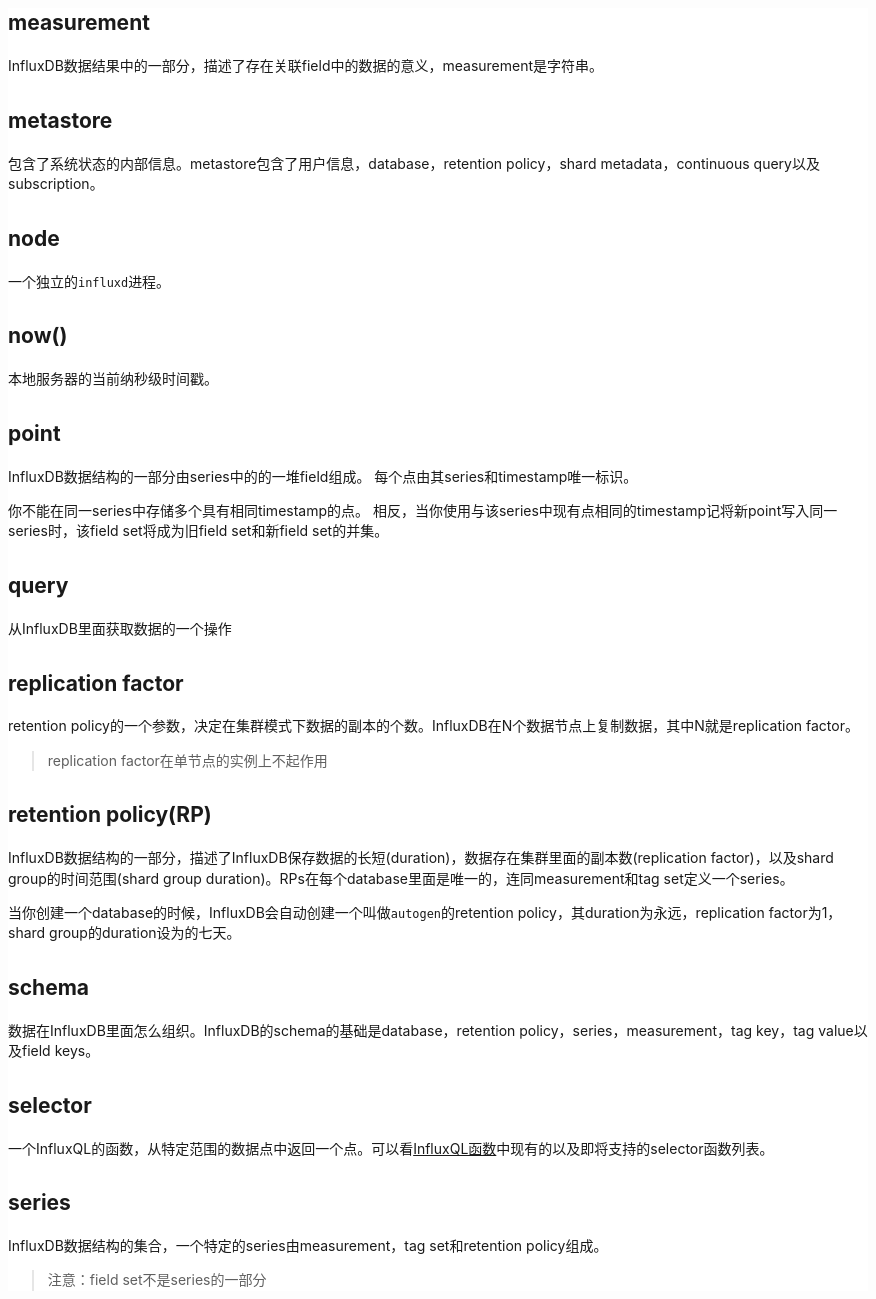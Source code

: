 ## measurement
InfluxDB数据结果中的一部分，描述了存在关联field中的数据的意义，measurement是字符串。

## metastore
包含了系统状态的内部信息。metastore包含了用户信息，database，retention policy，shard metadata，continuous query以及subscription。

## node
一个独立的`influxd`进程。

## now()
本地服务器的当前纳秒级时间戳。

## point
InfluxDB数据结构的一部分由series中的的一堆field组成。 每个点由其series和timestamp唯一标识。 

你不能在同一series中存储多个具有相同timestamp的点。 相反，当你使用与该series中现有点相同的timestamp记将新point写入同一series时，该field set将成为旧field set和新field set的并集。

## query
从InfluxDB里面获取数据的一个操作

## replication factor
retention policy的一个参数，决定在集群模式下数据的副本的个数。InfluxDB在N个数据节点上复制数据，其中N就是replication factor。

>replication factor在单节点的实例上不起作用

## retention policy(RP)
InfluxDB数据结构的一部分，描述了InfluxDB保存数据的长短(duration)，数据存在集群里面的副本数(replication factor)，以及shard group的时间范围(shard group duration)。RPs在每个database里面是唯一的，连同measurement和tag set定义一个series。

当你创建一个database的时候，InfluxDB会自动创建一个叫做`autogen`的retention policy，其duration为永远，replication factor为1，shard group的duration设为的七天。

## schema
数据在InfluxDB里面怎么组织。InfluxDB的schema的基础是database，retention policy，series，measurement，tag key，tag value以及field keys。

## selector
一个InfluxQL的函数，从特定范围的数据点中返回一个点。可以看[InfluxQL函数]()中现有的以及即将支持的selector函数列表。

## series
InfluxDB数据结构的集合，一个特定的series由measurement，tag set和retention policy组成。

>注意：field set不是series的一部分
